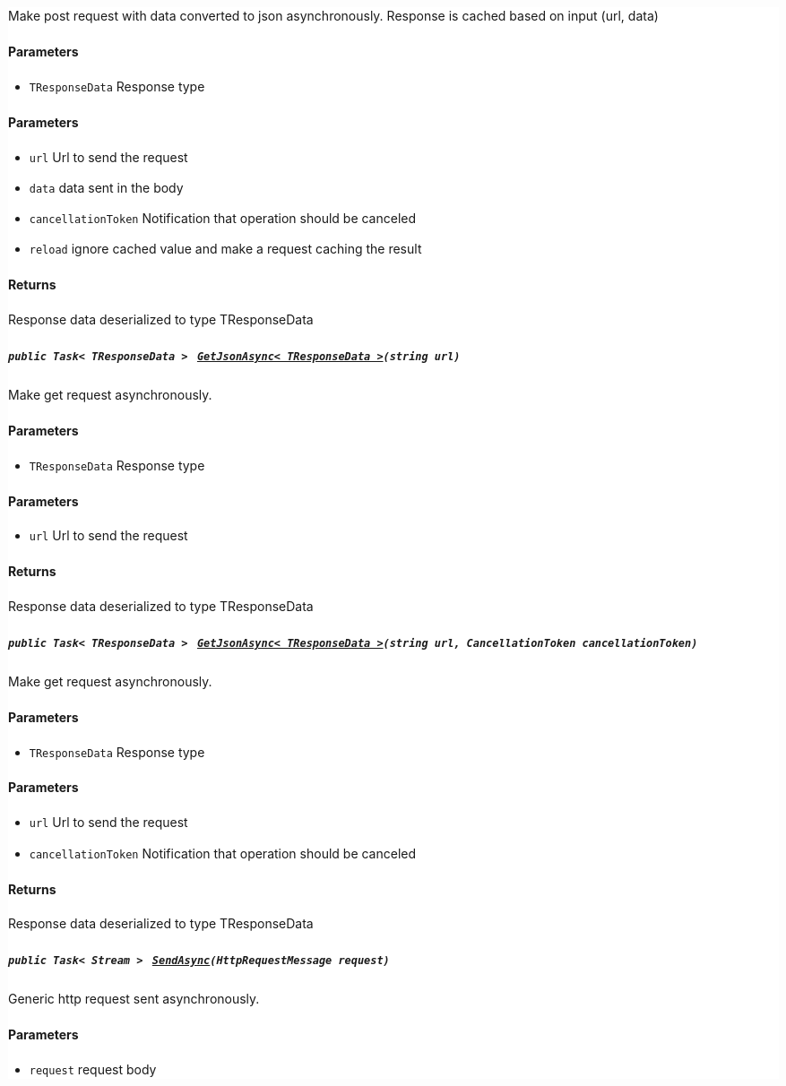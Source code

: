 Make post request with data converted to json asynchronously. Response is cached based on input (url, data)

#### Parameters
* `TResponseData` Response type

#### Parameters
* `url` Url to send the request

* `data` data sent in the body

* `cancellationToken` Notification that operation should be canceled

* `reload` ignore cached value and make a request caching the result

#### Returns
Response data deserialized to type TResponseData

##### `public Task< TResponseData > ` [`GetJsonAsync< TResponseData >`](EosSharp--Core--Interfaces.md)`(string url)` 

Make get request asynchronously.

#### Parameters
* `TResponseData` Response type

#### Parameters
* `url` Url to send the request

#### Returns
Response data deserialized to type TResponseData

##### `public Task< TResponseData > ` [`GetJsonAsync< TResponseData >`](EosSharp--Core--Interfaces.md)`(string url, CancellationToken cancellationToken)` 

Make get request asynchronously.

#### Parameters
* `TResponseData` Response type

#### Parameters
* `url` Url to send the request

* `cancellationToken` Notification that operation should be canceled

#### Returns
Response data deserialized to type TResponseData

##### `public Task< Stream > ` [`SendAsync`](EosSharp--Core--Interfaces.md)`(HttpRequestMessage request)` 

Generic http request sent asynchronously.

#### Parameters
* `request` request body
